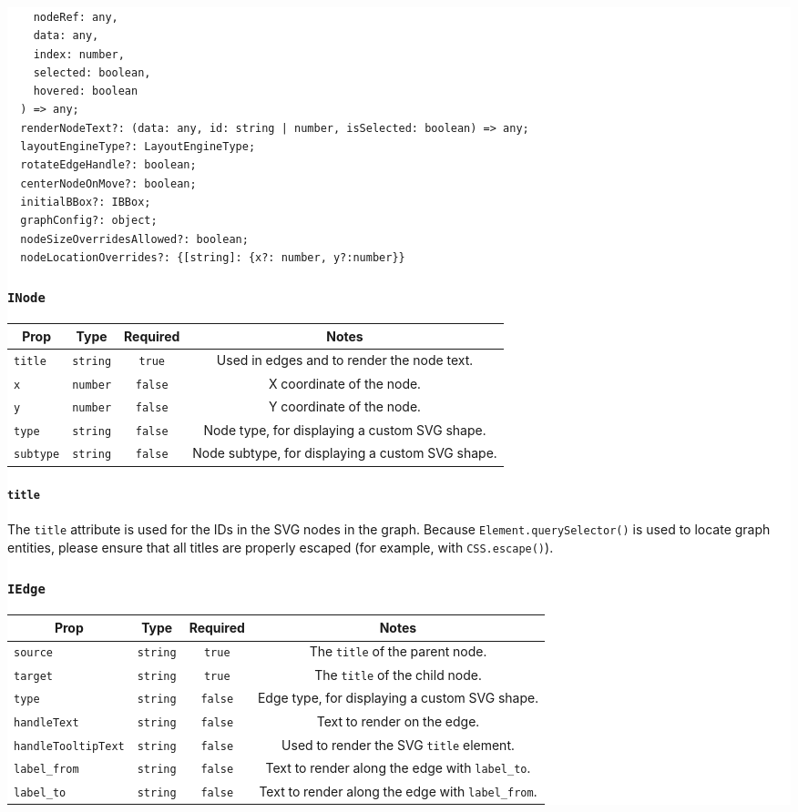 ```
    nodeRef: any,
    data: any,
    index: number,
    selected: boolean,
    hovered: boolean
  ) => any;
  renderNodeText?: (data: any, id: string | number, isSelected: boolean) => any;
  layoutEngineType?: LayoutEngineType;
  rotateEdgeHandle?: boolean;
  centerNodeOnMove?: boolean;
  initialBBox?: IBBox;
  graphConfig?: object;
  nodeSizeOverridesAllowed?: boolean;
  nodeLocationOverrides?: {[string]: {x?: number, y?:number}}
```


### `INode`

| Prop                   | Type                       | Required     | Notes                                             |
| ---------------------- | :------------------------: | :----------: | :-----------------------------------------------: |
| `title`                | `string`                   | `true`       | Used in edges and to render the node text.        |
| `x`                    | `number`                   | `false`      | X coordinate of the node.                         |
| `y`                    | `number`                   | `false`      | Y coordinate of the node.                         |
| `type`                 | `string`                   | `false`      | Node type, for displaying a custom SVG shape.     |
| `subtype`              | `string`                   | `false`      | Node subtype, for displaying a custom SVG shape.  |


#### `title`

The `title` attribute is used for the IDs in the SVG nodes in the graph. Because `Element.querySelector()` is used to locate graph entities, please ensure that all titles are properly escaped (for example, with `CSS.escape()`).

### `IEdge`

| Prop                   | Type                       | Required     | Notes                                             |
| ---------------------- | :------------------------: | :----------: | :-----------------------------------------------: |
| `source`               | `string`                   | `true`       | The `title` of the parent node.                   |
| `target`               | `string`                   | `true`       | The `title` of the child node.                    |
| `type`                 | `string`                   | `false`      | Edge type, for displaying a custom SVG shape.     |
| `handleText`           | `string`                   | `false`      | Text to render on the edge.                       |
| `handleTooltipText`    | `string`                   | `false`      | Used to render the SVG `title` element.           |
| `label_from`           | `string`                   | `false`      | Text to render along the edge with `label_to`.    |
| `label_to`             | `string`                   | `false`      | Text to render along the edge with `label_from`.  |
